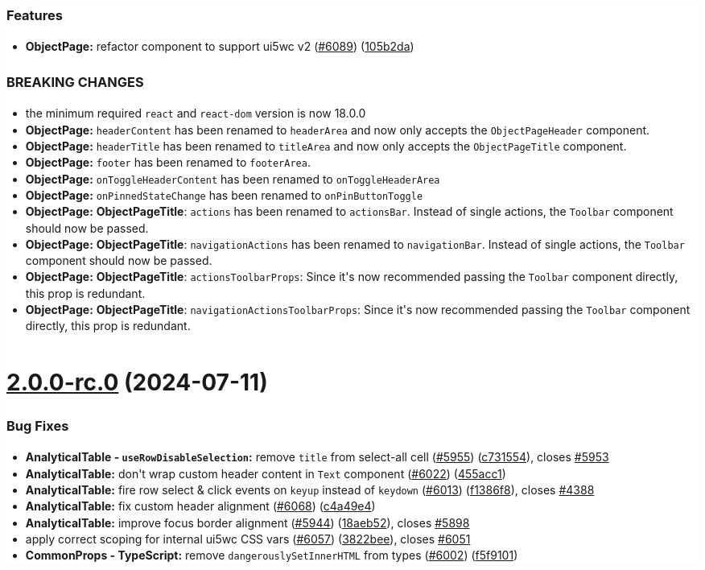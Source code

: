 ### Features

- **ObjectPage:** refactor component to support ui5wc v2 ([#6089](https://github.com/SAP/ui5-webcomponents-react/issues/6089)) ([105b2da](https://github.com/SAP/ui5-webcomponents-react/commit/105b2da44c1c2727080da8558dfb6c4ef65e2b39))

### BREAKING CHANGES

- the minimum required `react` and `react-dom` version is now 18.0.0
- **ObjectPage:** `headerContent` has been renamed to `headerArea` and
  now only accepts the `ObjectPageHeader` component.
- **ObjectPage:** `headerTitle` has been renamed to `titleArea` and now
  only accepts the `ObjectPageTitle` component.
- **ObjectPage:** `footer` has been renamed to `footerArea`.
- **ObjectPage:** `onToggleHeaderContent` has been renamed to
  `onToggleHeaderArea`
- **ObjectPage:** `onPinnedStateChange` has been renamed to
  `onPinButtonToggle`
- **ObjectPage:** **ObjectPageTitle**: `actions` has been renamed to
  `actionsBar`. Instead of single actions, the `Toolbar` component should
  now be passed.
- **ObjectPage:** **ObjectPageTitle**: `navigationActions` has been
  renamed to `navigationBar`. Instead of single actions, the `Toolbar`
  component should now be passed.
- **ObjectPage:** **ObjectPageTitle**: `actionsToolbarProps`: Since it's
  now recommended passing the `Toolbar` component directly, this prop is
  redundant.
- **ObjectPage:** **ObjectPageTitle**: `navigationActionsToolbarProps`:
  Since it's now recommended passing the `Toolbar` component directly,
  this prop is redundant.

# [2.0.0-rc.0](https://github.com/SAP/ui5-webcomponents-react/compare/v1.29.2...v2.0.0-rc.0) (2024-07-11)

### Bug Fixes

- **AnalyticalTable - `useRowDisableSelection`:** remove `title` from select-all cell ([#5955](https://github.com/SAP/ui5-webcomponents-react/issues/5955)) ([c731554](https://github.com/SAP/ui5-webcomponents-react/commit/c73155447259e709b1c4c4a86977778e888505ff)), closes [#5953](https://github.com/SAP/ui5-webcomponents-react/issues/5953)
- **AnalyticalTable:** don't wrap custom header content in `Text` component ([#6022](https://github.com/SAP/ui5-webcomponents-react/issues/6022)) ([455acc1](https://github.com/SAP/ui5-webcomponents-react/commit/455acc15a886227e084828d88a4934047e43be33))
- **AnalyticalTable:** fire row select & click events on `keyup` instead of `keydown` ([#6013](https://github.com/SAP/ui5-webcomponents-react/issues/6013)) ([f1386f8](https://github.com/SAP/ui5-webcomponents-react/commit/f1386f8698832f2629f6a438eed456d0e5de2bcb)), closes [#4388](https://github.com/SAP/ui5-webcomponents-react/issues/4388)
- **AnalyticalTable:** fix custom header alignment ([#6068](https://github.com/SAP/ui5-webcomponents-react/issues/6068)) ([c4a49e4](https://github.com/SAP/ui5-webcomponents-react/commit/c4a49e43486783297fbcdda2a2674e061cbcc574))
- **AnalyticalTable:** improve focus border alignment ([#5944](https://github.com/SAP/ui5-webcomponents-react/issues/5944)) ([18aeb52](https://github.com/SAP/ui5-webcomponents-react/commit/18aeb52a92f19b8c4d408968a4040f2fc5a9c994)), closes [#5898](https://github.com/SAP/ui5-webcomponents-react/issues/5898)
- apply correct scoping for internal ui5wc CSS vars ([#6057](https://github.com/SAP/ui5-webcomponents-react/issues/6057)) ([3822bee](https://github.com/SAP/ui5-webcomponents-react/commit/3822beed4d141f3430fc6ab567de9b85f538005f)), closes [#6051](https://github.com/SAP/ui5-webcomponents-react/issues/6051)
- **CommonProps - TypeScript:** remove `dangerouslySetInnerHTML` from types ([#6002](https://github.com/SAP/ui5-webcomponents-react/issues/6002)) ([f5f9101](https://github.com/SAP/ui5-webcomponents-react/commit/f5f9101cce39a0b66674f9b9b6fce35c9c333eb1))
